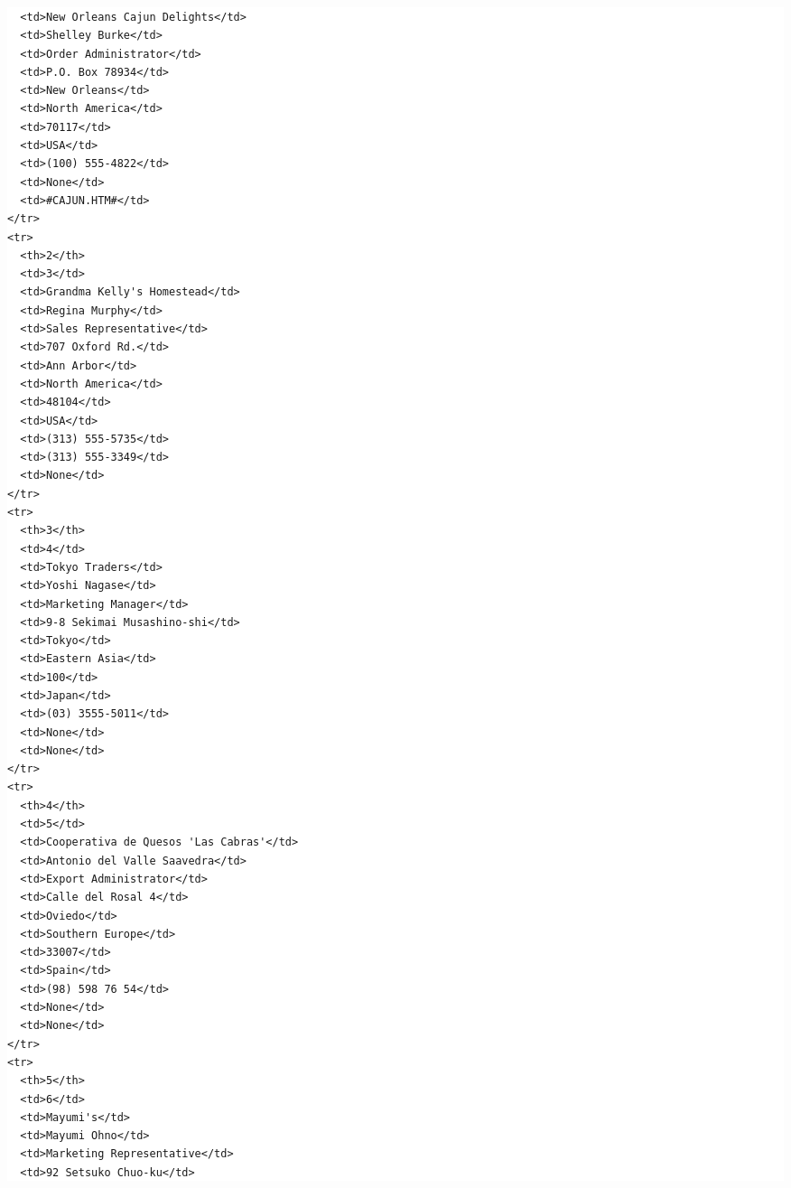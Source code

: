       <td>New Orleans Cajun Delights</td>
      <td>Shelley Burke</td>
      <td>Order Administrator</td>
      <td>P.O. Box 78934</td>
      <td>New Orleans</td>
      <td>North America</td>
      <td>70117</td>
      <td>USA</td>
      <td>(100) 555-4822</td>
      <td>None</td>
      <td>#CAJUN.HTM#</td>
    </tr>
    <tr>
      <th>2</th>
      <td>3</td>
      <td>Grandma Kelly's Homestead</td>
      <td>Regina Murphy</td>
      <td>Sales Representative</td>
      <td>707 Oxford Rd.</td>
      <td>Ann Arbor</td>
      <td>North America</td>
      <td>48104</td>
      <td>USA</td>
      <td>(313) 555-5735</td>
      <td>(313) 555-3349</td>
      <td>None</td>
    </tr>
    <tr>
      <th>3</th>
      <td>4</td>
      <td>Tokyo Traders</td>
      <td>Yoshi Nagase</td>
      <td>Marketing Manager</td>
      <td>9-8 Sekimai Musashino-shi</td>
      <td>Tokyo</td>
      <td>Eastern Asia</td>
      <td>100</td>
      <td>Japan</td>
      <td>(03) 3555-5011</td>
      <td>None</td>
      <td>None</td>
    </tr>
    <tr>
      <th>4</th>
      <td>5</td>
      <td>Cooperativa de Quesos 'Las Cabras'</td>
      <td>Antonio del Valle Saavedra</td>
      <td>Export Administrator</td>
      <td>Calle del Rosal 4</td>
      <td>Oviedo</td>
      <td>Southern Europe</td>
      <td>33007</td>
      <td>Spain</td>
      <td>(98) 598 76 54</td>
      <td>None</td>
      <td>None</td>
    </tr>
    <tr>
      <th>5</th>
      <td>6</td>
      <td>Mayumi's</td>
      <td>Mayumi Ohno</td>
      <td>Marketing Representative</td>
      <td>92 Setsuko Chuo-ku</td>